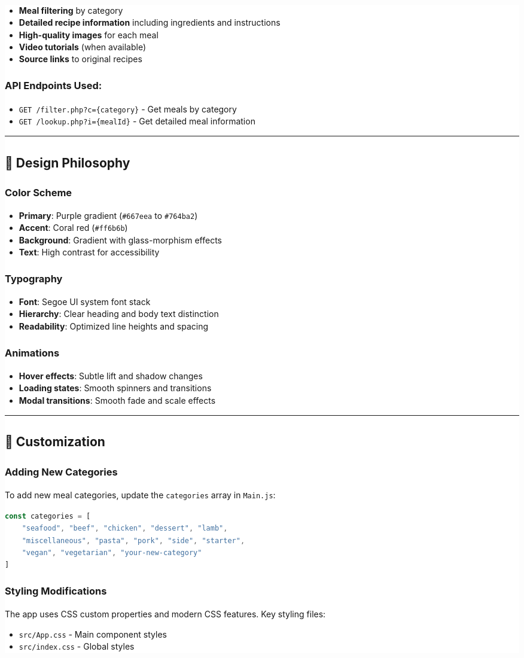 - **Meal filtering** by category
- **Detailed recipe information** including ingredients and instructions
- **High-quality images** for each meal
- **Video tutorials** (when available)
- **Source links** to original recipes

### API Endpoints Used:
- `GET /filter.php?c={category}` - Get meals by category
- `GET /lookup.php?i={mealId}` - Get detailed meal information

---

## 🎨 Design Philosophy

### Color Scheme
- **Primary**: Purple gradient (`#667eea` to `#764ba2`)
- **Accent**: Coral red (`#ff6b6b`)
- **Background**: Gradient with glass-morphism effects
- **Text**: High contrast for accessibility

### Typography
- **Font**: Segoe UI system font stack
- **Hierarchy**: Clear heading and body text distinction
- **Readability**: Optimized line heights and spacing

### Animations
- **Hover effects**: Subtle lift and shadow changes
- **Loading states**: Smooth spinners and transitions
- **Modal transitions**: Smooth fade and scale effects

---

## 🔧 Customization

### Adding New Categories
To add new meal categories, update the `categories` array in `Main.js`:

```javascript
const categories = [
    "seafood", "beef", "chicken", "dessert", "lamb", 
    "miscellaneous", "pasta", "pork", "side", "starter", 
    "vegan", "vegetarian", "your-new-category"
]
```

### Styling Modifications
The app uses CSS custom properties and modern CSS features. Key styling files:
- `src/App.css` - Main component styles
- `src/index.css` - Global styles
